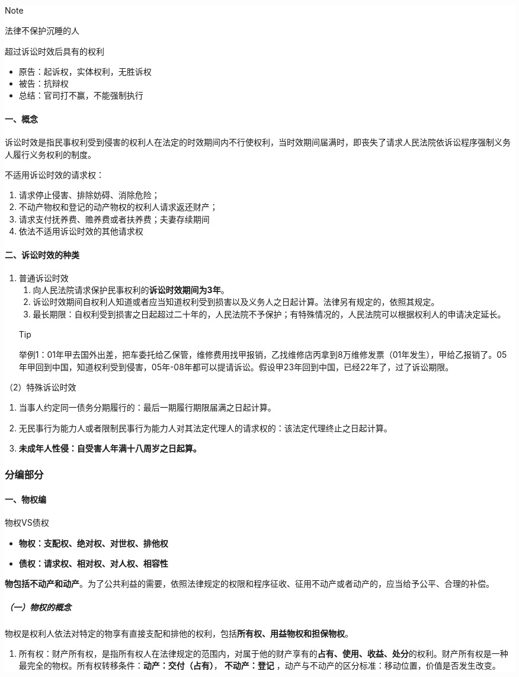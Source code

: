 > [!NOTE]
>
> 法律不保护沉睡的人
>
> 超过诉讼时效后具有的权利
>
> - 原告：起诉权，实体权利，无胜诉权
> - 被告：抗辩权
> - 总结：官司打不赢，不能强制执行

#### 一、概念

诉讼时效是指民事权利受到侵害的权利人在法定的时效期间内不行使权利，当时效期间届满时，即丧失了请求人民法院依诉讼程序强制义务人履行义务权利的制度。

不适用诉讼时效的请求权：

1. 请求停止侵害、排除妨碍、消除危险；
2. 不动产物权和登记的动产物权的权利人请求返还财产；
3. 请求支付抚养费、赡养费或者扶养费；夫妻存续期间
4. 依法不适用诉讼时效的其他请求权

#### 二、诉讼时效的种类

1. 普通诉讼时效
   1. 向人民法院请求保护民事权利的**诉讼时效期间为3年**。
   2. 诉讼时效期间自权利人知道或者应当知道权利受到损害以及义务人之日起计算。法律另有规定的，依照其规定。
   3. 最长期限：自权利受到损害之日起超过二十年的，人民法院不予保护；有特殊情况的，人民法院可以根据权利人的申请决定延长。
    > [!TIP]
    >
    > 举例1：01年甲去国外出差，把车委托给乙保管，维修费用找甲报销，乙找维修店丙拿到8万维修发票（01年发生），甲给乙报销了。05年甲回到中国，知道权利受到侵害，05年-08年都可以提请诉讼。假设甲23年回到中国，已经22年了，过了诉讼期限。

（2）特殊诉讼时效

1. 当事人约定同一债务分期履行的：最后一期履行期限届满之日起计算。

2. 无民事行为能力人或者限制民事行为能力人对其法定代理人的请求权的：该法定代理终止之日起计算。

3. **未成年人性侵：自受害人年满十八周岁之日起算。**

### 分编部分

#### 一、物权编

物权VS债权

- **物权：支配权、绝对权、对世权、排他权**

- **债权：请求权、相对权、对人权、相容性**

**物包括不动产和动产**。为了公共利益的需要，依照法律规定的权限和程序征收、征用不动产或者动产的，应当给予公平、合理的补偿。

##### （一）物权的概念

物权是权利人依法对特定的物享有直接支配和排他的权利，包括**所有权、用益物权和担保物权**。

1. 所有权：财产所有权，是指所有权人在法律规定的范围内，对属于他的财产享有的**占有、使用、收益、处分**的权利。财产所有权是一种最完全的物权。所有权转移条件：**动产：交付（占有）**， **不动产：登记** ，动产与不动产的区分标准：移动位置，价值是否发生改变。

